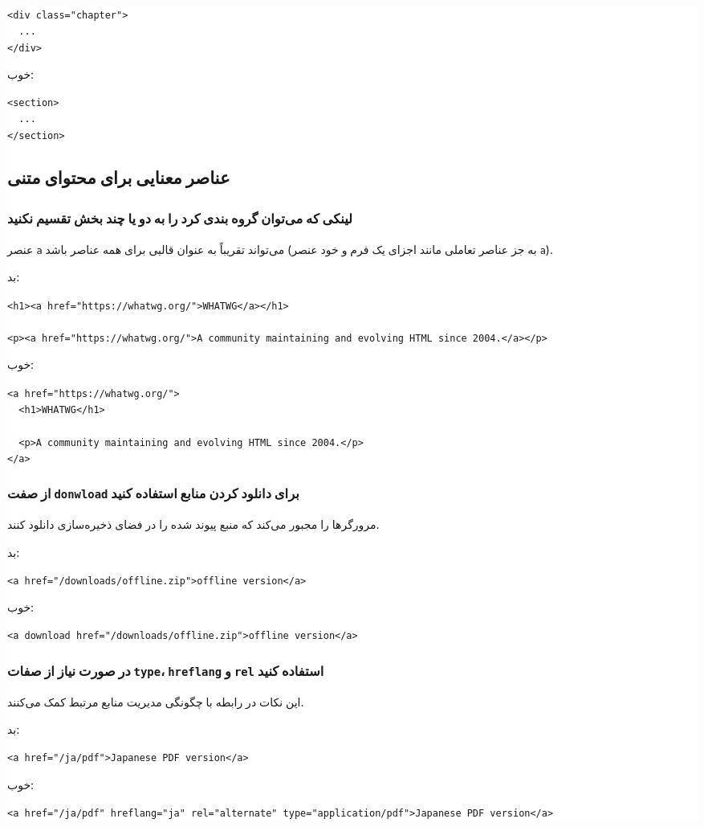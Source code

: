    <div class="chapter">
      ...
    </div>

خوب:

    <section>
      ...
    </section>


## عناصر معنایی برای محتوای متنی


### لینکی که می‌توان گروه بندی کرد را به دو یا چند بخش تقسیم نکنید

عنصر `a` می‌تواند تقریباً به عنوان قالبی برای همه عناصر باشد (به جز عناصر تعاملی مانند اجزای یک فرم و خود عنصر `a`).

بد:

    <h1><a href="https://whatwg.org/">WHATWG</a></h1>

    <p><a href="https://whatwg.org/">A community maintaining and evolving HTML since 2004.</a></p>

خوب:

    <a href="https://whatwg.org/">
      <h1>WHATWG</h1>

      <p>A community maintaining and evolving HTML since 2004.</p>
    </a>


### از صفت `donwload` برای دانلود کردن منابع استفاده کنید

مرورگرها را مجبور می‌کند که منبع پیوند شده را در فضای ذخیره‌سازی دانلود کنند.

بد:

    <a href="/downloads/offline.zip">offline version</a>

خوب:

    <a download href="/downloads/offline.zip">offline version</a>


### در صورت نیاز از صفات `type`، `hreflang` و `rel` استفاده کنید

این نکات در رابطه با چگونگی مدیریت منابع مرتبط کمک می‌کنند.

بد:

    <a href="/ja/pdf">Japanese PDF version</a>

خوب:

    <a href="/ja/pdf" hreflang="ja" rel="alternate" type="application/pdf">Japanese PDF version</a>

